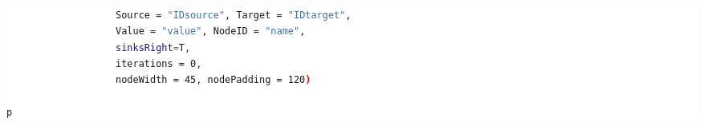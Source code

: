```bash
                   Source = "IDsource", Target = "IDtarget",
                   Value = "value", NodeID = "name", 
                   sinksRight=T,
                   iterations = 0,
                   nodeWidth = 45, nodePadding = 120)

p


```


```bash

```


```bash

```


```bash

```


```bash

```


```bash

```


```bash

```
